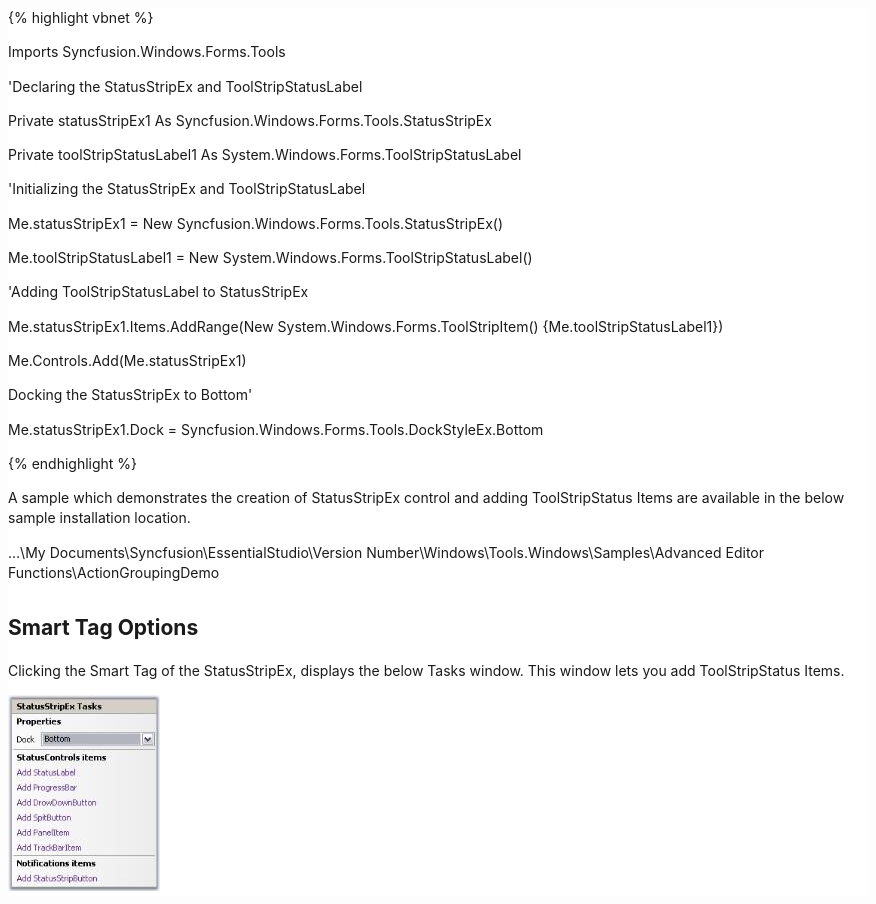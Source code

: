 {% highlight vbnet %}

Imports Syncfusion.Windows.Forms.Tools



'Declaring the StatusStripEx and ToolStripStatusLabel 

Private statusStripEx1 As Syncfusion.Windows.Forms.Tools.StatusStripEx

Private toolStripStatusLabel1 As System.Windows.Forms.ToolStripStatusLabel



'Initializing the StatusStripEx and ToolStripStatusLabel 

Me.statusStripEx1 = New Syncfusion.Windows.Forms.Tools.StatusStripEx() 

Me.toolStripStatusLabel1 = New System.Windows.Forms.ToolStripStatusLabel() 



'Adding ToolStripStatusLabel to StatusStripEx 

Me.statusStripEx1.Items.AddRange(New System.Windows.Forms.ToolStripItem() {Me.toolStripStatusLabel1}) 

Me.Controls.Add(Me.statusStripEx1)

Docking the StatusStripEx to Bottom'

Me.statusStripEx1.Dock = Syncfusion.Windows.Forms.Tools.DockStyleEx.Bottom

{% endhighlight %}


A sample which demonstrates the creation of StatusStripEx control and adding ToolStripStatus Items are available in the below sample installation location.

…\My Documents\Syncfusion\EssentialStudio\Version Number\Windows\Tools.Windows\Samples\Advanced Editor Functions\ActionGroupingDemo

## Smart Tag Options

Clicking the Smart Tag of the StatusStripEx, displays the below Tasks window. This window lets you add ToolStripStatus Items.



![](StatusStripEx_images/StatusStripEx_img6.jpeg)


